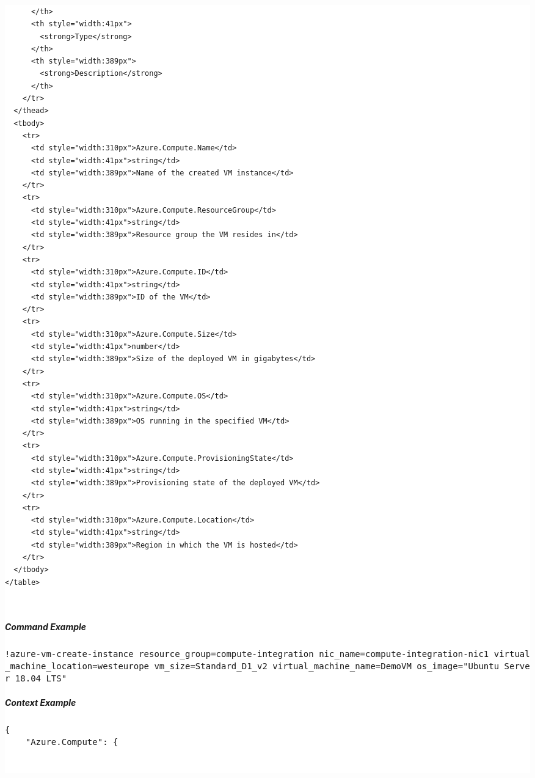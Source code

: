           </th>
          <th style="width:41px">
            <strong>Type</strong>
          </th>
          <th style="width:389px">
            <strong>Description</strong>
          </th>
        </tr>
      </thead>
      <tbody>
        <tr>
          <td style="width:310px">Azure.Compute.Name</td>
          <td style="width:41px">string</td>
          <td style="width:389px">Name of the created VM instance</td>
        </tr>
        <tr>
          <td style="width:310px">Azure.Compute.ResourceGroup</td>
          <td style="width:41px">string</td>
          <td style="width:389px">Resource group the VM resides in</td>
        </tr>
        <tr>
          <td style="width:310px">Azure.Compute.ID</td>
          <td style="width:41px">string</td>
          <td style="width:389px">ID of the VM</td>
        </tr>
        <tr>
          <td style="width:310px">Azure.Compute.Size</td>
          <td style="width:41px">number</td>
          <td style="width:389px">Size of the deployed VM in gigabytes</td>
        </tr>
        <tr>
          <td style="width:310px">Azure.Compute.OS</td>
          <td style="width:41px">string</td>
          <td style="width:389px">OS running in the specified VM</td>
        </tr>
        <tr>
          <td style="width:310px">Azure.Compute.ProvisioningState</td>
          <td style="width:41px">string</td>
          <td style="width:389px">Provisioning state of the deployed VM</td>
        </tr>
        <tr>
          <td style="width:310px">Azure.Compute.Location</td>
          <td style="width:41px">string</td>
          <td style="width:389px">Region in which the VM is hosted</td>
        </tr>
      </tbody>
    </table>
  </div>
</div>
<p>&nbsp;</p>
<div class="cl-preview-section">
  <h5 id="command-example-4">Command Example</h5>
</div>
<div class="cl-preview-section">
  <pre>!azure-vm-create-instance resource_group=compute-integration nic_name=compute-integration-nic1 virtual_machine_location=westeurope vm_size=Standard_D1_v2 virtual_machine_name=DemoVM os_image="Ubuntu Server 18.04 LTS"</pre>
</div>
<div class="cl-preview-section">
  <h5 id="context-example-4">Context Example</h5>
</div>
<div class="cl-preview-section">
  <pre>{
    "Azure.Compute": {